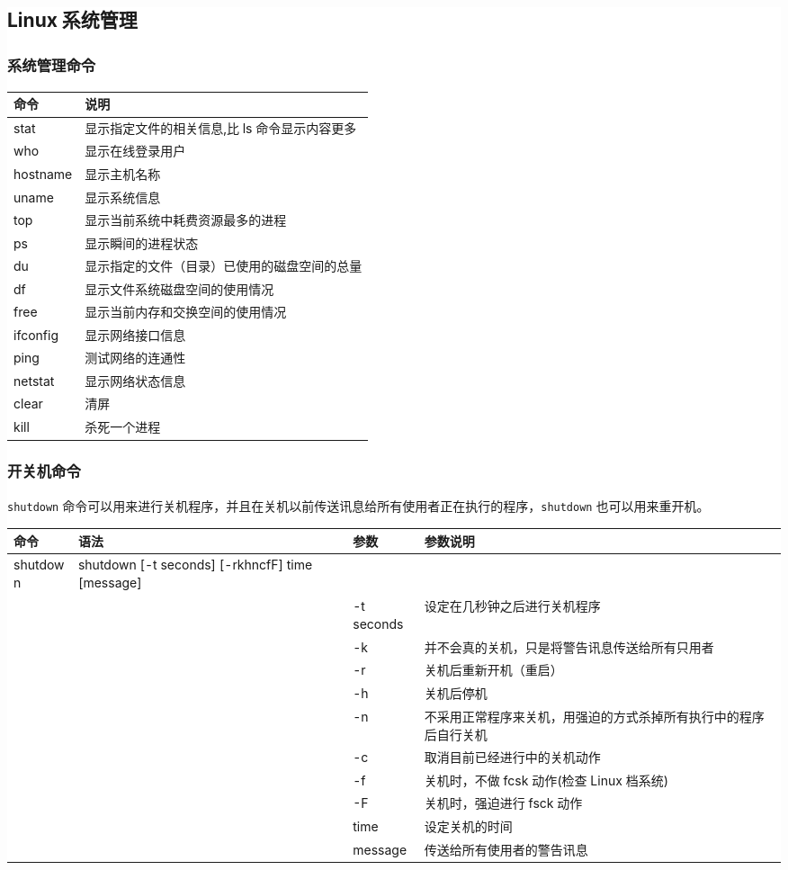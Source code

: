 ## Linux 系统管理

### 系统管理命令

| 命令 | 说明 |
| :--- | :--- |
| stat | 显示指定文件的相关信息,比 ls 命令显示内容更多 |
| who | 显示在线登录用户 |
| hostname | 显示主机名称 |
| uname | 显示系统信息 |
| top | 显示当前系统中耗费资源最多的进程 |
| ps | 显示瞬间的进程状态 |
| du | 显示指定的文件（目录）已使用的磁盘空间的总量 |
| df | 显示文件系统磁盘空间的使用情况 |
| free | 显示当前内存和交换空间的使用情况 |
| ifconfig | 显示网络接口信息 |
| ping | 测试网络的连通性 |
| netstat | 显示网络状态信息 |
| clear | 清屏 |
| kill | 杀死一个进程 |

### 开关机命令

`shutdown` 命令可以用来进行关机程序，并且在关机以前传送讯息给所有使用者正在执行的程序，`shutdown` 也可以用来重开机。

| 命令 | 语法 | 参数 | 参数说明 |
| :--- | :--- | :--- | :--- |
| shutdown | shutdown \[-t seconds\] \[-rkhncfF\] time \[message\] |  |  |
|  |  | -t seconds | 设定在几秒钟之后进行关机程序 |
|  |  | -k | 并不会真的关机，只是将警告讯息传送给所有只用者 |
|  |  | -r | 关机后重新开机（重启） |
|  |  | -h | 关机后停机 |
|  |  | -n | 不采用正常程序来关机，用强迫的方式杀掉所有执行中的程序后自行关机 |
|  |  | -c | 取消目前已经进行中的关机动作 |
|  |  | -f | 关机时，不做 fcsk 动作\(检查 Linux 档系统\) |
|  |  | -F | 关机时，强迫进行 fsck 动作 |
|  |  | time | 设定关机的时间 |
|  |  | message | 传送给所有使用者的警告讯息 |
